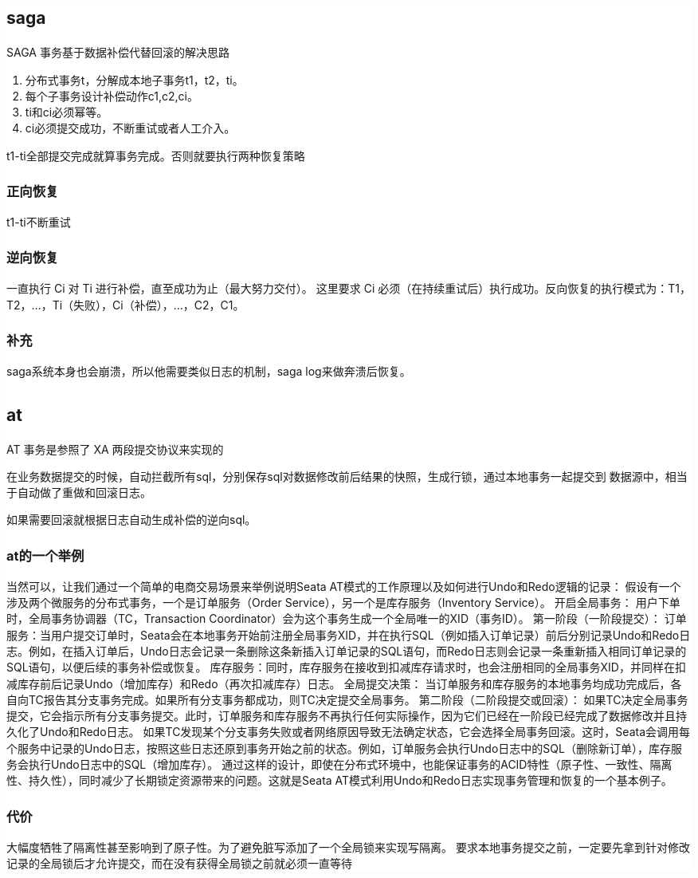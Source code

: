 ## saga

SAGA 事务基于数据补偿代替回滚的解决思路

1. 分布式事务t，分解成本地子事务t1，t2，ti。
2. 每个子事务设计补偿动作c1,c2,ci。
3. ti和ci必须幂等。
4. ci必须提交成功，不断重试或者人工介入。

t1-ti全部提交完成就算事务完成。否则就要执行两种恢复策略

### 正向恢复

t1-ti不断重试

### 逆向恢复

一直执行 Ci 对 Ti 进行补偿，直至成功为止（最大努力交付）。
这里要求 Ci 必须（在持续重试后）执行成功。反向恢复的执行模式为：T1，T2，…，Ti（失败），Ci（补偿），…，C2，C1。

### 补充

saga系统本身也会崩溃，所以他需要类似日志的机制，saga log来做奔溃后恢复。

## at

AT 事务是参照了 XA 两段提交协议来实现的

在业务数据提交的时候，自动拦截所有sql，分别保存sql对数据修改前后结果的快照，生成行锁，通过本地事务一起提交到
数据源中，相当于自动做了重做和回滚日志。

如果需要回滚就根据日志自动生成补偿的逆向sql。

### at的一个举例

当然可以，让我们通过一个简单的电商交易场景来举例说明Seata AT模式的工作原理以及如何进行Undo和Redo逻辑的记录：
假设有一个涉及两个微服务的分布式事务，一个是订单服务（Order Service），另一个是库存服务（Inventory Service）。
开启全局事务： 用户下单时，全局事务协调器（TC，Transaction Coordinator）会为这个事务生成一个全局唯一的XID（事务ID）。
第一阶段（一阶段提交）：
订单服务：当用户提交订单时，Seata会在本地事务开始前注册全局事务XID，并在执行SQL（例如插入订单记录）前后分别记录Undo和Redo日志。例如，在插入订单后，Undo日志会记录一条删除这条新插入订单记录的SQL语句，而Redo日志则会记录一条重新插入相同订单记录的SQL语句，以便后续的事务补偿或恢复。
库存服务：同时，库存服务在接收到扣减库存请求时，也会注册相同的全局事务XID，并同样在扣减库存前后记录Undo（增加库存）和Redo（再次扣减库存）日志。
全局提交决策： 当订单服务和库存服务的本地事务均成功完成后，各自向TC报告其分支事务完成。如果所有分支事务都成功，则TC决定提交全局事务。
第二阶段（二阶段提交或回滚）：
如果TC决定全局事务提交，它会指示所有分支事务提交。此时，订单服务和库存服务不再执行任何实际操作，因为它们已经在一阶段已经完成了数据修改并且持久化了Undo和Redo日志。
如果TC发现某个分支事务失败或者网络原因导致无法确定状态，它会选择全局事务回滚。这时，Seata会调用每个服务中记录的Undo日志，按照这些日志还原到事务开始之前的状态。例如，订单服务会执行Undo日志中的SQL（删除新订单），库存服务会执行Undo日志中的SQL（增加库存）。
通过这样的设计，即使在分布式环境中，也能保证事务的ACID特性（原子性、一致性、隔离性、持久性），同时减少了长期锁定资源带来的问题。这就是Seata
AT模式利用Undo和Redo日志实现事务管理和恢复的一个基本例子。

### 代价

大幅度牺牲了隔离性甚至影响到了原子性。为了避免脏写添加了一个全局锁来实现写隔离。
要求本地事务提交之前，一定要先拿到针对修改记录的全局锁后才允许提交，而在没有获得全局锁之前就必须一直等待
